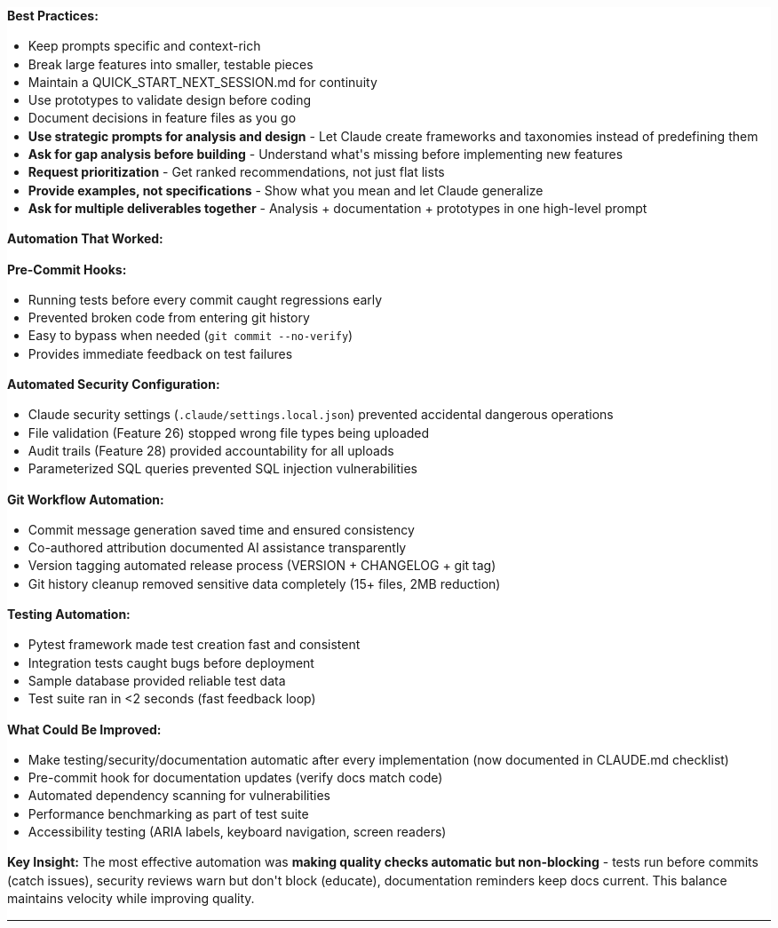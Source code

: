 **Best Practices:**
- Keep prompts specific and context-rich
- Break large features into smaller, testable pieces
- Maintain a QUICK_START_NEXT_SESSION.md for continuity
- Use prototypes to validate design before coding
- Document decisions in feature files as you go
- **Use strategic prompts for analysis and design** - Let Claude create frameworks and taxonomies instead of predefining them
- **Ask for gap analysis before building** - Understand what's missing before implementing new features
- **Request prioritization** - Get ranked recommendations, not just flat lists
- **Provide examples, not specifications** - Show what you mean and let Claude generalize
- **Ask for multiple deliverables together** - Analysis + documentation + prototypes in one high-level prompt

**Automation That Worked:**

**Pre-Commit Hooks:**
- Running tests before every commit caught regressions early
- Prevented broken code from entering git history
- Easy to bypass when needed (`git commit --no-verify`)
- Provides immediate feedback on test failures

**Automated Security Configuration:**
- Claude security settings (`.claude/settings.local.json`) prevented accidental dangerous operations
- File validation (Feature 26) stopped wrong file types being uploaded
- Audit trails (Feature 28) provided accountability for all uploads
- Parameterized SQL queries prevented SQL injection vulnerabilities

**Git Workflow Automation:**
- Commit message generation saved time and ensured consistency
- Co-authored attribution documented AI assistance transparently
- Version tagging automated release process (VERSION + CHANGELOG + git tag)
- Git history cleanup removed sensitive data completely (15+ files, 2MB reduction)

**Testing Automation:**
- Pytest framework made test creation fast and consistent
- Integration tests caught bugs before deployment
- Sample database provided reliable test data
- Test suite ran in <2 seconds (fast feedback loop)

**What Could Be Improved:**
- Make testing/security/documentation automatic after every implementation (now documented in CLAUDE.md checklist)
- Pre-commit hook for documentation updates (verify docs match code)
- Automated dependency scanning for vulnerabilities
- Performance benchmarking as part of test suite
- Accessibility testing (ARIA labels, keyboard navigation, screen readers)

**Key Insight:**
The most effective automation was **making quality checks automatic but non-blocking** - tests run before commits (catch issues), security reviews warn but don't block (educate), documentation reminders keep docs current. This balance maintains velocity while improving quality.

---
